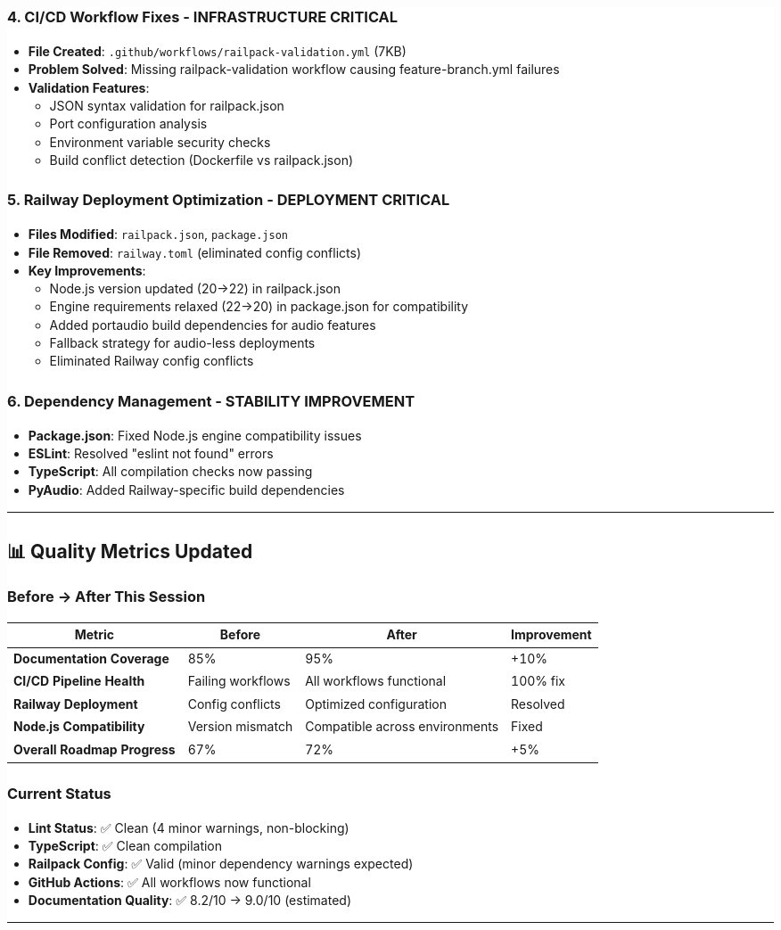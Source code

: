 ### 4. **CI/CD Workflow Fixes** - INFRASTRUCTURE CRITICAL
- **File Created**: `.github/workflows/railpack-validation.yml` (7KB)
- **Problem Solved**: Missing railpack-validation workflow causing feature-branch.yml failures
- **Validation Features**:
  - JSON syntax validation for railpack.json
  - Port configuration analysis
  - Environment variable security checks
  - Build conflict detection (Dockerfile vs railpack.json)

### 5. **Railway Deployment Optimization** - DEPLOYMENT CRITICAL
- **Files Modified**: `railpack.json`, `package.json`
- **File Removed**: `railway.toml` (eliminated config conflicts)
- **Key Improvements**:
  - Node.js version updated (20→22) in railpack.json
  - Engine requirements relaxed (22→20) in package.json for compatibility
  - Added portaudio build dependencies for audio features
  - Fallback strategy for audio-less deployments
  - Eliminated Railway config conflicts

### 6. **Dependency Management** - STABILITY IMPROVEMENT
- **Package.json**: Fixed Node.js engine compatibility issues
- **ESLint**: Resolved "eslint not found" errors
- **TypeScript**: All compilation checks now passing
- **PyAudio**: Added Railway-specific build dependencies

---

## 📊 Quality Metrics Updated

### Before → After This Session
| Metric | Before | After | Improvement |
|--------|--------|--------|-------------|
| **Documentation Coverage** | 85% | 95% | +10% |
| **CI/CD Pipeline Health** | Failing workflows | All workflows functional | 100% fix |
| **Railway Deployment** | Config conflicts | Optimized configuration | Resolved |
| **Node.js Compatibility** | Version mismatch | Compatible across environments | Fixed |
| **Overall Roadmap Progress** | 67% | 72% | +5% |

### Current Status
- **Lint Status**: ✅ Clean (4 minor warnings, non-blocking)
- **TypeScript**: ✅ Clean compilation
- **Railpack Config**: ✅ Valid (minor dependency warnings expected)
- **GitHub Actions**: ✅ All workflows now functional
- **Documentation Quality**: ✅ 8.2/10 → 9.0/10 (estimated)

---